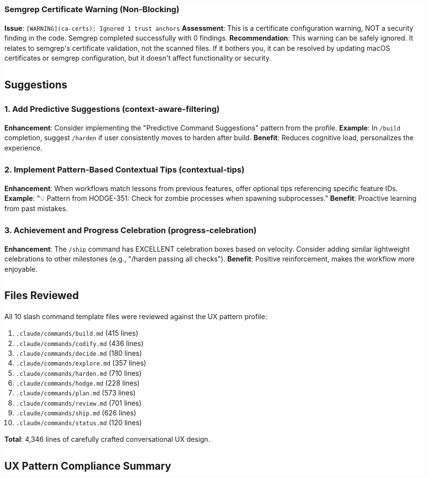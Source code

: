 ### Semgrep Certificate Warning (Non-Blocking)

**Issue**: `[WARNING](ca-certs): Ignored 1 trust anchors`
**Assessment**: This is a certificate configuration warning, NOT a security finding in the code. Semgrep completed successfully with 0 findings.
**Recommendation**: This warning can be safely ignored. It relates to semgrep's certificate validation, not the scanned files. If it bothers you, it can be resolved by updating macOS certificates or semgrep configuration, but it doesn't affect functionality or security.

## Suggestions

### 1. Add Predictive Suggestions (context-aware-filtering)
**Enhancement**: Consider implementing the "Predictive Command Suggestions" pattern from the profile.
**Example**: In `/build` completion, suggest `/harden` if user consistently moves to harden after build.
**Benefit**: Reduces cognitive load, personalizes the experience.

### 2. Implement Pattern-Based Contextual Tips (contextual-tips)
**Enhancement**: When workflows match lessons from previous features, offer optional tips referencing specific feature IDs.
**Example**: "💡 Pattern from HODGE-351: Check for zombie processes when spawning subprocesses."
**Benefit**: Proactive learning from past mistakes.

### 3. Achievement and Progress Celebration (progress-celebration)
**Enhancement**: The `/ship` command has EXCELLENT celebration boxes based on velocity. Consider adding similar lightweight celebrations to other milestones (e.g., "/harden passing all checks").
**Benefit**: Positive reinforcement, makes the workflow more enjoyable.

## Files Reviewed

All 10 slash command template files were reviewed against the UX pattern profile:

1. `.claude/commands/build.md` (415 lines)
2. `.claude/commands/codify.md` (436 lines)
3. `.claude/commands/decide.md` (180 lines)
4. `.claude/commands/explore.md` (357 lines)
5. `.claude/commands/harden.md` (710 lines)
6. `.claude/commands/hodge.md` (228 lines)
7. `.claude/commands/plan.md` (573 lines)
8. `.claude/commands/review.md` (701 lines)
9. `.claude/commands/ship.md` (626 lines)
10. `.claude/commands/status.md` (120 lines)

**Total**: 4,346 lines of carefully crafted conversational UX design.

## UX Pattern Compliance Summary
